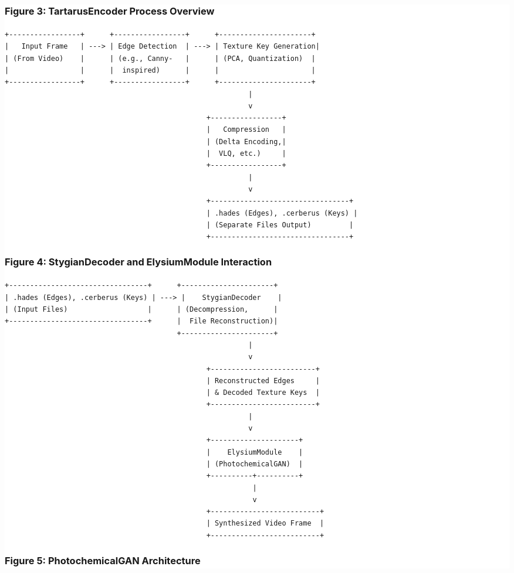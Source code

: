 ### Figure 3: TartarusEncoder Process Overview

```
+-----------------+      +-----------------+      +----------------------+
|   Input Frame   | ---> | Edge Detection  | ---> | Texture Key Generation|
| (From Video)    |      | (e.g., Canny-   |      | (PCA, Quantization)  |
|                 |      |  inspired)      |      |                      |
+-----------------+      +-----------------+      +----------------------+
                                                          |
                                                          v
                                                +-----------------+
                                                |   Compression   |
                                                | (Delta Encoding,|
                                                |  VLQ, etc.)     |
                                                +-----------------+
                                                          |
                                                          v
                                                +---------------------------------+
                                                | .hades (Edges), .cerberus (Keys) |
                                                | (Separate Files Output)         |
                                                +---------------------------------+
```

### Figure 4: StygianDecoder and ElysiumModule Interaction

```
+---------------------------------+      +----------------------+
| .hades (Edges), .cerberus (Keys) | ---> |    StygianDecoder    |
| (Input Files)                   |      | (Decompression,      |
+---------------------------------+      |  File Reconstruction)|
                                         +----------------------+
                                                          |
                                                          v
                                                +-------------------------+
                                                | Reconstructed Edges     |
                                                | & Decoded Texture Keys  |
                                                +-------------------------+
                                                          |
                                                          v
                                                +---------------------+
                                                |    ElysiumModule    |
                                                | (PhotochemicalGAN)  |
                                                +----------+----------+
                                                           |
                                                           v
                                                +--------------------------+
                                                | Synthesized Video Frame  |
                                                +--------------------------+
```

### Figure 5: PhotochemicalGAN Architecture

